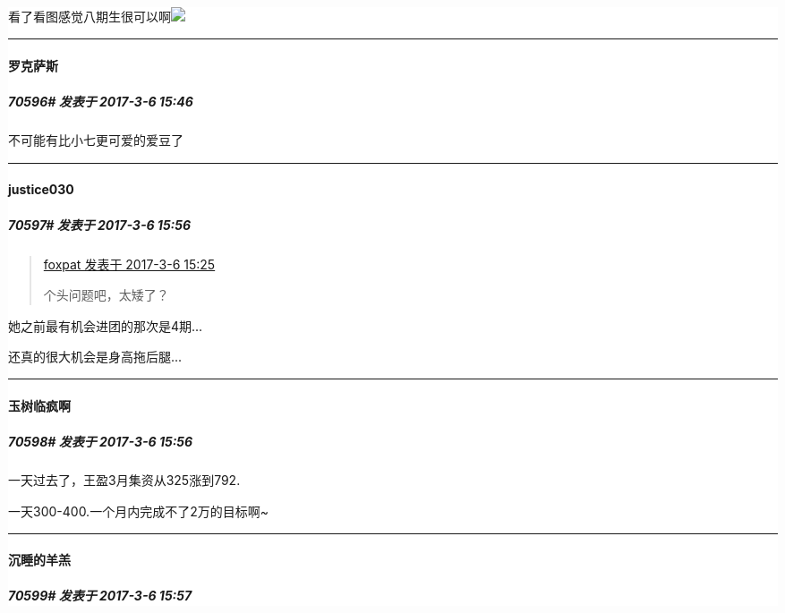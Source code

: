 


看了看图感觉八期生很可以啊<img src="https://static.saraba1st.com/image/smiley/face/07.gif" referrerpolicy="no-referrer">







-----

####  罗克萨斯  
##### 70596#       发表于 2017-3-6 15:46




不可能有比小七更可爱的爱豆了







-----

####  justice030  
##### 70597#       发表于 2017-3-6 15:56



<blockquote><a href="httphttps://bbs.saraba1st.com/2b/forum.php?mod=redirect&amp;goto=findpost&amp;pid=35415783&amp;ptid=1105387" target="_blank">foxpat 发表于 2017-3-6 15:25</a>

个头问题吧，太矮了？</blockquote>
她之前最有机会进团的那次是4期...

还真的很大机会是身高拖后腿...







-----

####  玉树临疯啊  
##### 70598#       发表于 2017-3-6 15:56




一天过去了，王盈3月集资从325涨到792.

一天300-400.一个月内完成不了2万的目标啊~







-----

####  沉睡的羊羔  
##### 70599#       发表于 2017-3-6 15:57

